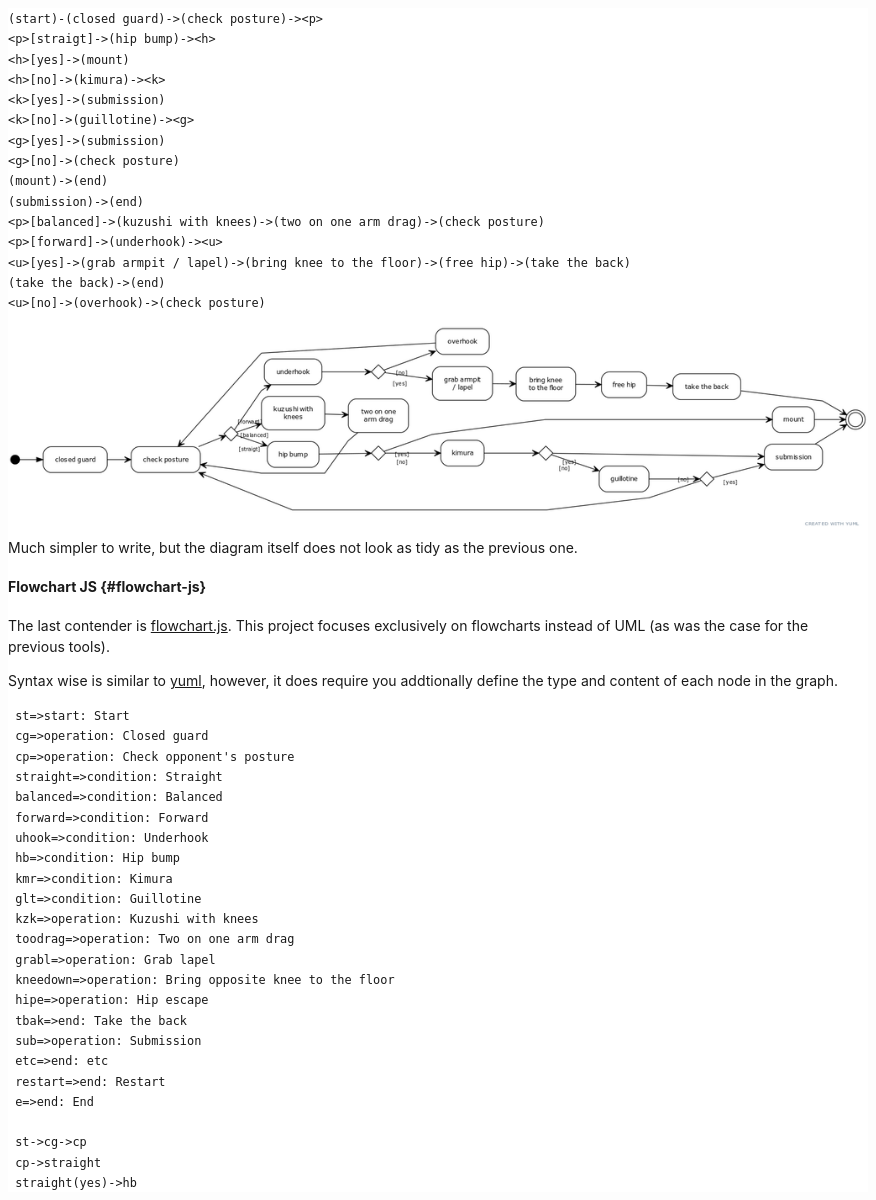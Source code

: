```text
(start)-(closed guard)->(check posture)-><p>
<p>[straigt]->(hip bump)-><h>
<h>[yes]->(mount)
<h>[no]->(kimura)-><k>
<k>[yes]->(submission)
<k>[no]->(guillotine)-><g>
<g>[yes]->(submission)
<g>[no]->(check posture)
(mount)->(end)
(submission)->(end)
<p>[balanced]->(kuzushi with knees)->(two on one arm drag)->(check posture)
<p>[forward]->(underhook)-><u>
<u>[yes]->(grab armpit / lapel)->(bring knee to the floor)->(free hip)->(take the back)
(take the back)->(end)
<u>[no]->(overhook)->(check posture)
```

![](yuml-closed-guard-diagram.png)
Much simpler to write, but the diagram itself does not look as tidy as the previous one.


#### Flowchart JS {#flowchart-js}

The last contender is [flowchart.js](https://flowchart.js.org/). This project focuses exclusively on flowcharts instead of UML (as was the case for the previous tools).

Syntax wise is similar to [yuml](https://yuml.me/), however, it does require you addtionally define the type and content of each node in the graph.

```text
 st=>start: Start
 cg=>operation: Closed guard
 cp=>operation: Check opponent's posture
 straight=>condition: Straight
 balanced=>condition: Balanced
 forward=>condition: Forward
 uhook=>condition: Underhook
 hb=>condition: Hip bump
 kmr=>condition: Kimura
 glt=>condition: Guillotine
 kzk=>operation: Kuzushi with knees
 toodrag=>operation: Two on one arm drag
 grabl=>operation: Grab lapel
 kneedown=>operation: Bring opposite knee to the floor
 hipe=>operation: Hip escape
 tbak=>end: Take the back
 sub=>operation: Submission
 etc=>end: etc
 restart=>end: Restart
 e=>end: End

 st->cg->cp
 cp->straight
 straight(yes)->hb
```